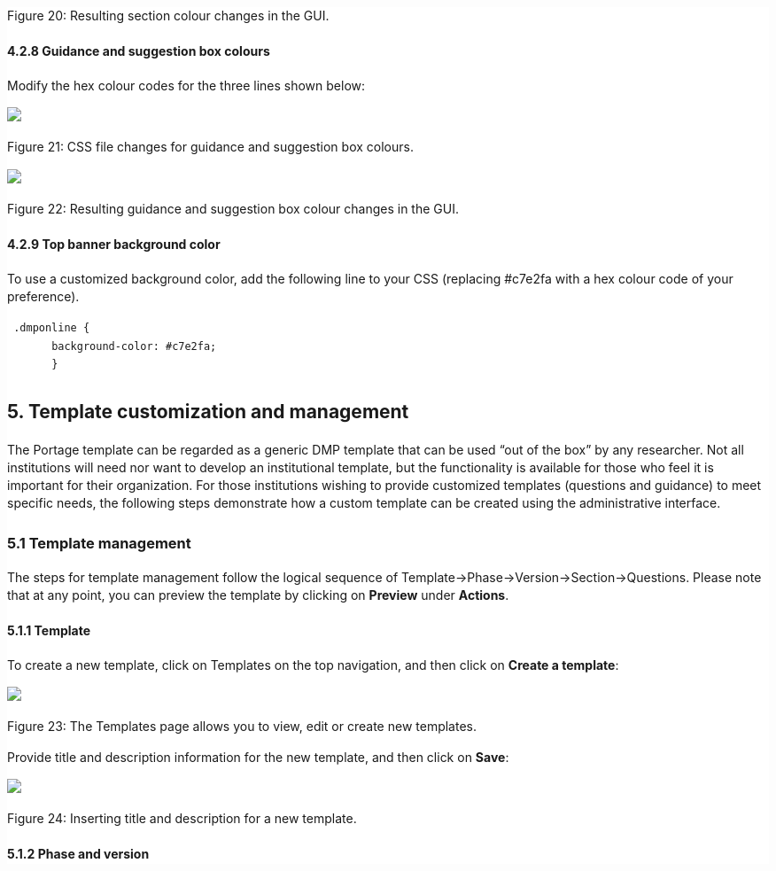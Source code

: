 Figure 20: Resulting section colour changes in the GUI.

#### 4.2.8 Guidance and suggestion box colours

Modify the hex colour codes for the three lines shown below:

![](https://portagenetwork.ca/wp-content/uploads/2016/07/DMPcustom_26.png)

Figure 21: CSS file changes for guidance and suggestion box colours.

![](https://portagenetwork.ca/wp-content/uploads/2016/07/DMPcustom_27.png)

Figure 22: Resulting guidance and suggestion box colour changes in the GUI.

#### 4.2.9 Top banner background color

To use a customized background color, add the following line to your CSS (replacing #c7e2fa with a hex colour code of your preference).

     .dmponline {
           background-color: #c7e2fa;
           }

5\. Template customization and management
-----------------------------------------

The Portage template can be regarded as a generic DMP template that can be used “out of the box” by any researcher. Not all institutions will need nor want to develop an institutional template, but the functionality is available for those who feel it is important for their organization. For those institutions wishing to provide customized templates (questions and guidance) to meet specific needs, the following steps demonstrate how a custom template can be created using the administrative interface.

### 5.1 Template management

The steps for template management follow the logical sequence of Template->Phase->Version->Section->Questions. Please note that at any point, you can preview the template by clicking on **Preview** under **Actions**.

#### 5.1.1 Template

To create a new template, click on Templates on the top navigation, and then click on **Create a template**:

![](https://portagenetwork.ca/wp-content/uploads/2016/07/DMPcustom_28.png)

Figure 23: The Templates page allows you to view, edit or create new templates.

Provide title and description information for the new template, and then click on **Save**:

![](https://portagenetwork.ca/wp-content/uploads/2016/07/DMPcustom_29.png)

Figure 24: Inserting title and description for a new template.

#### 5.1.2 Phase and version

